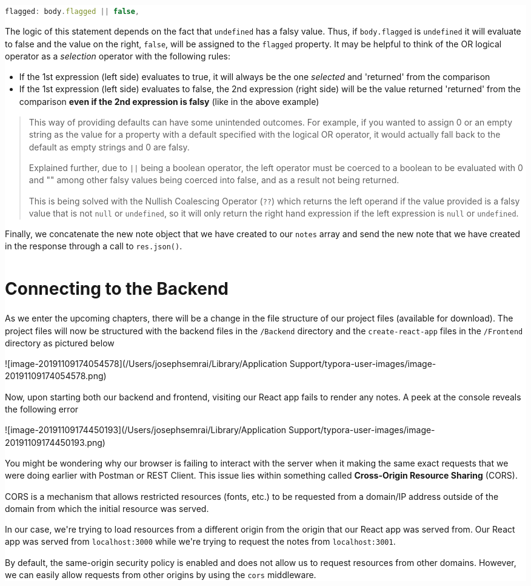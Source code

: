 ```jsx
flagged: body.flagged || false,
```

The logic of this statement depends on the fact that `undefined` has a falsy value. Thus, if `body.flagged` is `undefined` it will evaluate to false and the value on the right, `false`, will be assigned to the `flagged` property. It may be helpful to think of the OR logical operator as a *selection* operator with the following rules:

* If the 1st expression (left side) evaluates to true, it will always be the one *selected* and 'returned' from the comparison
* If the 1st expression (left side) evaluates to false, the 2nd expression (right side) will be the value returned 'returned' from the comparison **even if the 2nd expression is falsy** (like in the above example)

> This way of providing defaults can have some unintended outcomes. For example, if you wanted to assign 0 or an empty string as the value for a property with a default specified with the logical OR operator, it would actually fall back to the default as empty strings and 0 are falsy.
>
> Explained further, due to `||` being a boolean operator, the left operator must be coerced to a boolean to be evaluated with 0 and "" among other falsy values being coerced into false, and as a result not being returned.
>
> This is being solved with the Nullish Coalescing Operator (`??`) which returns the left operand if the value provided is a falsy value that is not `null` or `undefined`, so it will only return the right hand expression if the left expression is `null` or `undefined`.

Finally, we concatenate the new note object that we have created to our `notes` array and send the new note that we have created in the response through a call to `res.json()`. 

# Connecting to the Backend

As we enter the upcoming chapters, there will be a change in the file structure of our project files (available for download). The project files will now be structured with the backend files in the `/Backend` directory and the `create-react-app` files in the `/Frontend` directory as pictured below

![image-20191109174054578](/Users/josephsemrai/Library/Application Support/typora-user-images/image-20191109174054578.png)

Now, upon starting both our backend and frontend, visiting our React app fails to render any notes. A peek at the console reveals the following error

![image-20191109174450193](/Users/josephsemrai/Library/Application Support/typora-user-images/image-20191109174450193.png)

You might be wondering why our browser is failing to interact with the server when it making the same exact requests that we were doing earlier with Postman or REST Client. This issue lies within something called **Cross-Origin Resource Sharing** (CORS).

CORS is a mechanism that allows restricted resources (fonts, etc.) to be requested from a domain/IP address outside of the domain from which the initial resource was served.

In our case, we're trying to load resources from a different origin from the origin that our React app was served from. Our React app was served from `localhost:3000` while we're trying to request the notes from `localhost:3001`.

By default, the same-origin security policy is enabled and does not allow us to request resources from other domains. However, we can easily allow requests from other origins by using the `cors` middleware.
